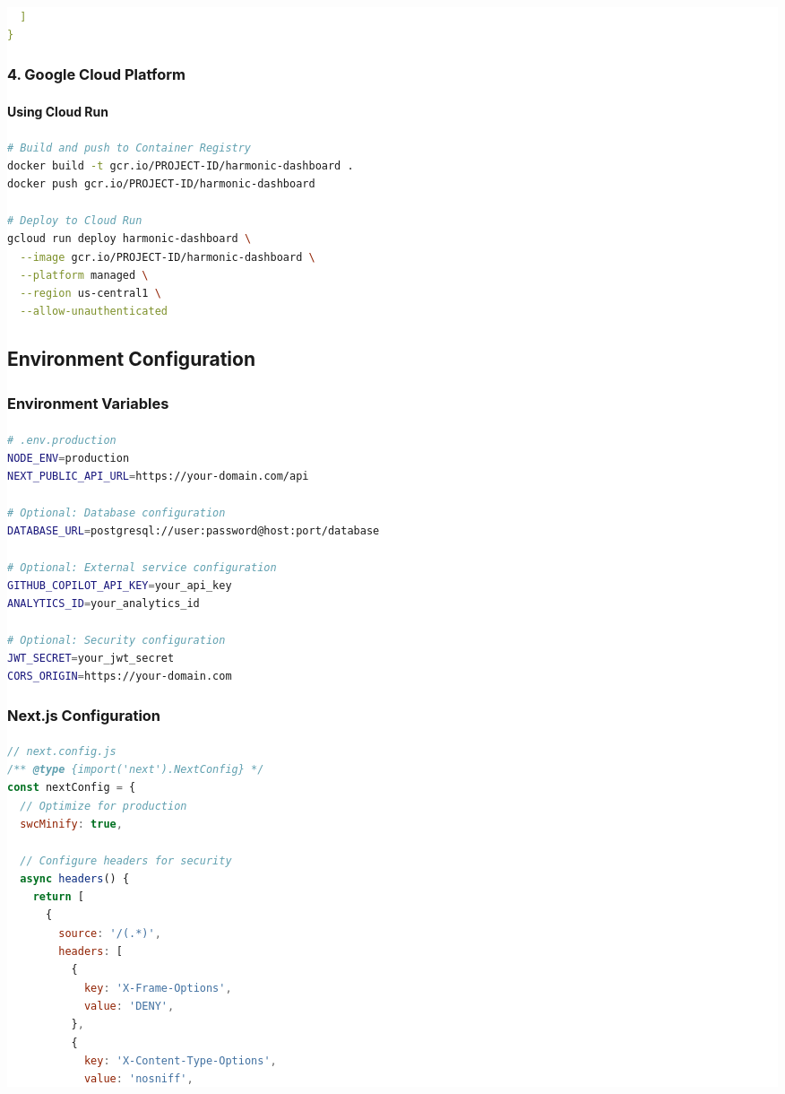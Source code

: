 ```yaml
  ]
}
```

### 4. Google Cloud Platform

#### Using Cloud Run

```bash
# Build and push to Container Registry
docker build -t gcr.io/PROJECT-ID/harmonic-dashboard .
docker push gcr.io/PROJECT-ID/harmonic-dashboard

# Deploy to Cloud Run
gcloud run deploy harmonic-dashboard \
  --image gcr.io/PROJECT-ID/harmonic-dashboard \
  --platform managed \
  --region us-central1 \
  --allow-unauthenticated
```

## Environment Configuration

### Environment Variables

```bash
# .env.production
NODE_ENV=production
NEXT_PUBLIC_API_URL=https://your-domain.com/api

# Optional: Database configuration
DATABASE_URL=postgresql://user:password@host:port/database

# Optional: External service configuration
GITHUB_COPILOT_API_KEY=your_api_key
ANALYTICS_ID=your_analytics_id

# Optional: Security configuration
JWT_SECRET=your_jwt_secret
CORS_ORIGIN=https://your-domain.com
```

### Next.js Configuration

```javascript
// next.config.js
/** @type {import('next').NextConfig} */
const nextConfig = {
  // Optimize for production
  swcMinify: true,
  
  // Configure headers for security
  async headers() {
    return [
      {
        source: '/(.*)',
        headers: [
          {
            key: 'X-Frame-Options',
            value: 'DENY',
          },
          {
            key: 'X-Content-Type-Options',
            value: 'nosniff',
```